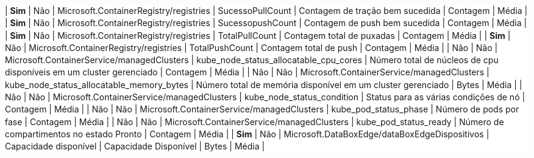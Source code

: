 | **Sim**  | Não |  Microsoft.ContainerRegistry/registries  |  SucessoPullCount  |  Contagem de tração bem sucedida  |  Contagem  |  Média | 
| **Sim**  | Não |  Microsoft.ContainerRegistry/registries  |  SucessopushCount  |  Contagem de push bem sucedida  |  Contagem  |  Média | 
| **Sim**  | Não |  Microsoft.ContainerRegistry/registries  |  TotalPullCount  |  Contagem total de puxadas  |  Contagem  |  Média | 
| **Sim**  | Não |  Microsoft.ContainerRegistry/registries  |  TotalPushCount  |  Contagem total de push  |  Contagem  |  Média | 
| Não  | Não |  Microsoft.ContainerService/managedClusters  |  kube_node_status_allocatable_cpu_cores  |  Número total de núcleos de cpu disponíveis em um cluster gerenciado  |  Contagem  |  Média | 
| Não  | Não |  Microsoft.ContainerService/managedClusters  |  kube_node_status_allocatable_memory_bytes  |  Número total de memória disponível em um cluster gerenciado  |  Bytes  |  Média | 
| Não  | Não |  Microsoft.ContainerService/managedClusters  |  kube_node_status_condition  |  Status para as várias condições de nó  |  Contagem  |  Média | 
| Não  | Não |  Microsoft.ContainerService/managedClusters  |  kube_pod_status_phase  |  Número de pods por fase  |  Contagem  |  Média | 
| Não  | Não |  Microsoft.ContainerService/managedClusters  |  kube_pod_status_ready  |  Número de compartimentos no estado Pronto  |  Contagem  |  Média | 
| **Sim**  | Não |  Microsoft.DataBoxEdge/dataBoxEdgeDispositivos  |  Capacidade disponível  |  Capacidade Disponível  |  Bytes  |  Média | 
